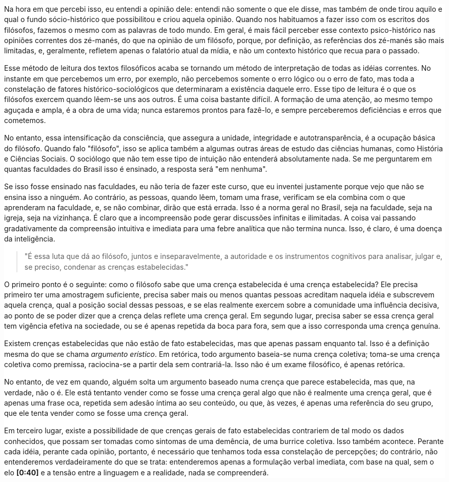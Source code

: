 Na hora em que percebi isso, eu entendi a opinião dele: entendi não somente o que ele disse, mas também de onde tirou aquilo e qual o fundo sócio-histórico que possibilitou e criou aquela opinião. Quando nos habituamos a fazer isso com os escritos dos filósofos, fazemos o mesmo com as palavras de todo mundo. Em geral, é mais fácil perceber esse contexto psico-histórico nas opiniões correntes dos zé-manés, do que na opinião de um filósofo, porque, por definição, as referências dos zé-manés são mais limitadas, e, geralmente, refletem apenas o falatório atual da mídia, e não um contexto histórico que recua para o passado.

Esse método de leitura dos textos filosóficos acaba se tornando um método de interpretação de todas as idéias correntes. No instante em que percebemos um erro, por exemplo, não percebemos somente o erro lógico ou o erro de fato, mas toda a constelação de fatores histórico-sociológicos que determinaram a existência daquele erro. Esse tipo de leitura é o que os filósofos exercem quando lêem-se uns aos outros. É uma coisa bastante difícil. A formação de uma atenção, ao mesmo tempo aguçada e ampla, é a obra de uma vida; nunca estaremos prontos para fazê-lo, e sempre perceberemos deficiências e erros que cometemos.

No entanto, essa intensificação da consciência, que assegura a unidade, integridade e autotransparência, é a ocupação básica do filósofo. Quando falo "filósofo", isso se aplica também a algumas outras áreas de estudo das ciências humanas, como História e Ciências Sociais. O sociólogo que não tem esse tipo de intuição não entenderá absolutamente nada. Se me perguntarem em quantas faculdades do Brasil isso é ensinado, a resposta será "em nenhuma".

Se isso fosse ensinado nas faculdades, eu não teria de fazer este curso, que eu inventei justamente porque vejo que não se ensina isso a ninguém. Ao contrário, as pessoas, quando lêem, tomam uma frase, verificam se ela combina com o que aprenderam na faculdade, e, se não combinar, dirão que está errada. Isso é a norma geral no Brasil, seja na faculdade, seja na igreja, seja na vizinhança. É claro que a incompreensão pode gerar discussões infinitas e ilimitadas. A coisa vai passando gradativamente da compreensão intuitiva e imediata para uma febre analítica que não termina nunca. Isso, é claro, é uma doença da inteligência.

> "É essa luta que dá ao filósofo, juntos e inseparavelmente, a autoridade e os instrumentos cognitivos para analisar, julgar e, se preciso, condenar as crenças estabelecidas."

O primeiro ponto é o seguinte: como o filósofo sabe que uma crença estabelecida é uma crença estabelecida? Ele precisa primeiro ter uma amostragem suficiente, precisa saber mais ou menos quantas pessoas acreditam naquela idéia e subscrevem aquela crença, qual a posição social dessas pessoas, e se elas realmente exercem sobre a comunidade uma influência decisiva, ao ponto de se poder dizer que a crença delas reflete uma crença geral. Em segundo lugar, precisa saber se essa crença geral tem vigência efetiva na sociedade, ou se é apenas repetida da boca para fora, sem que a isso corresponda uma crença genuína.

Existem crenças estabelecidas que não estão de fato estabelecidas, mas que apenas passam enquanto tal. Isso é a definição mesma do que se chama *argumento erístico*. Em retórica, todo argumento baseia-se numa crença coletiva; toma-se uma crença coletiva como premissa, raciocina-se a partir dela sem contrariá-la. Isso não é um exame filosófico, é apenas retórica.

No entanto, de vez em quando, alguém solta um argumento baseado numa crença que parece estabelecida, mas que, na verdade, não o é. Ele está tentanto vender como se fosse uma crença geral algo que não é realmente uma crença geral, que é apenas uma frase oca, repetida sem adesão íntima ao seu conteúdo, ou que, às vezes, é apenas uma referência do seu grupo, que ele tenta vender como se fosse uma crença geral.

Em terceiro lugar, existe a possibilidade de que crenças gerais de fato estabelecidas contrariem de tal modo os dados conhecidos, que possam ser tomadas como sintomas de uma demência, de uma burrice coletiva. Isso também acontece. Perante cada idéia, perante cada opinião, portanto, é necessário que tenhamos toda essa constelação de percepções; do contrário, não entenderemos verdadeiramente do que se trata: entenderemos apenas a formulação verbal imediata, com base na qual, sem o elo **\[0:40\]** e a tensão entre a linguagem e a realidade, nada se compreenderá.
